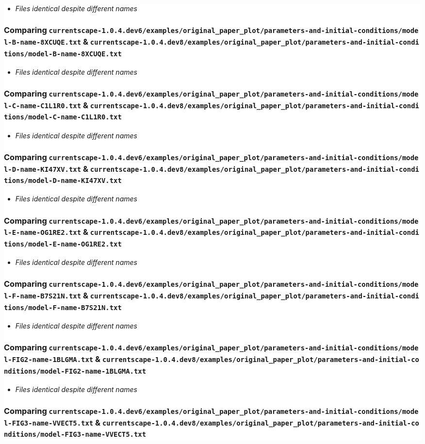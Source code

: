  * *Files identical despite different names*

### Comparing `currentscape-1.0.4.dev6/examples/original_paper_plot/parameters-and-initial-conditions/model-B-name-8XCUQE.txt` & `currentscape-1.0.4.dev8/examples/original_paper_plot/parameters-and-initial-conditions/model-B-name-8XCUQE.txt`

 * *Files identical despite different names*

### Comparing `currentscape-1.0.4.dev6/examples/original_paper_plot/parameters-and-initial-conditions/model-C-name-C1L1R0.txt` & `currentscape-1.0.4.dev8/examples/original_paper_plot/parameters-and-initial-conditions/model-C-name-C1L1R0.txt`

 * *Files identical despite different names*

### Comparing `currentscape-1.0.4.dev6/examples/original_paper_plot/parameters-and-initial-conditions/model-D-name-KI47XV.txt` & `currentscape-1.0.4.dev8/examples/original_paper_plot/parameters-and-initial-conditions/model-D-name-KI47XV.txt`

 * *Files identical despite different names*

### Comparing `currentscape-1.0.4.dev6/examples/original_paper_plot/parameters-and-initial-conditions/model-E-name-OG1RE2.txt` & `currentscape-1.0.4.dev8/examples/original_paper_plot/parameters-and-initial-conditions/model-E-name-OG1RE2.txt`

 * *Files identical despite different names*

### Comparing `currentscape-1.0.4.dev6/examples/original_paper_plot/parameters-and-initial-conditions/model-F-name-B7S21N.txt` & `currentscape-1.0.4.dev8/examples/original_paper_plot/parameters-and-initial-conditions/model-F-name-B7S21N.txt`

 * *Files identical despite different names*

### Comparing `currentscape-1.0.4.dev6/examples/original_paper_plot/parameters-and-initial-conditions/model-FIG2-name-1BLGMA.txt` & `currentscape-1.0.4.dev8/examples/original_paper_plot/parameters-and-initial-conditions/model-FIG2-name-1BLGMA.txt`

 * *Files identical despite different names*

### Comparing `currentscape-1.0.4.dev6/examples/original_paper_plot/parameters-and-initial-conditions/model-FIG3-name-VVECT5.txt` & `currentscape-1.0.4.dev8/examples/original_paper_plot/parameters-and-initial-conditions/model-FIG3-name-VVECT5.txt`
